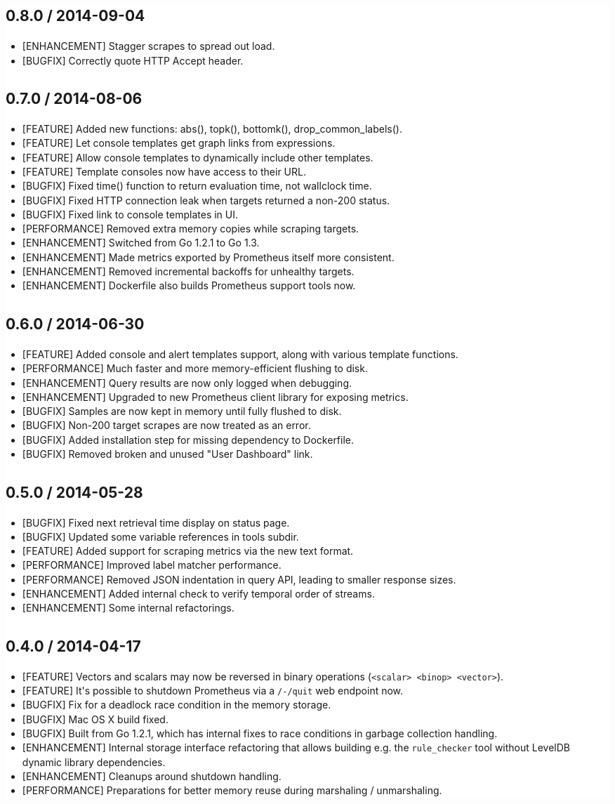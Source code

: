 ## 0.8.0 / 2014-09-04
* [ENHANCEMENT] Stagger scrapes to spread out load.
* [BUGFIX] Correctly quote HTTP Accept header.

## 0.7.0 / 2014-08-06
* [FEATURE] Added new functions: abs(), topk(), bottomk(), drop_common_labels().
* [FEATURE] Let console templates get graph links from expressions.
* [FEATURE] Allow console templates to dynamically include other templates.
* [FEATURE] Template consoles now have access to their URL.
* [BUGFIX] Fixed time() function to return evaluation time, not wallclock time.
* [BUGFIX] Fixed HTTP connection leak when targets returned a non-200 status.
* [BUGFIX] Fixed link to console templates in UI.
* [PERFORMANCE] Removed extra memory copies while scraping targets.
* [ENHANCEMENT] Switched from Go 1.2.1 to Go 1.3.
* [ENHANCEMENT] Made metrics exported by Prometheus itself more consistent.
* [ENHANCEMENT] Removed incremental backoffs for unhealthy targets.
* [ENHANCEMENT] Dockerfile also builds Prometheus support tools now.

## 0.6.0 / 2014-06-30
* [FEATURE] Added console and alert templates support, along with various template functions.
* [PERFORMANCE] Much faster and more memory-efficient flushing to disk.
* [ENHANCEMENT] Query results are now only logged when debugging.
* [ENHANCEMENT] Upgraded to new Prometheus client library for exposing metrics.
* [BUGFIX] Samples are now kept in memory until fully flushed to disk.
* [BUGFIX] Non-200 target scrapes are now treated as an error.
* [BUGFIX] Added installation step for missing dependency to Dockerfile.
* [BUGFIX] Removed broken and unused "User Dashboard" link.

## 0.5.0 / 2014-05-28

* [BUGFIX] Fixed next retrieval time display on status page.
* [BUGFIX] Updated some variable references in tools subdir.
* [FEATURE] Added support for scraping metrics via the new text format.
* [PERFORMANCE] Improved label matcher performance.
* [PERFORMANCE] Removed JSON indentation in query API, leading to smaller response sizes.
* [ENHANCEMENT] Added internal check to verify temporal order of streams.
* [ENHANCEMENT] Some internal refactorings.

## 0.4.0 / 2014-04-17

* [FEATURE] Vectors and scalars may now be reversed in binary operations (`<scalar> <binop> <vector>`).
* [FEATURE] It's possible to shutdown Prometheus via a `/-/quit` web endpoint now.
* [BUGFIX] Fix for a deadlock race condition in the memory storage.
* [BUGFIX] Mac OS X build fixed.
* [BUGFIX] Built from Go 1.2.1, which has internal fixes to race conditions in garbage collection handling.
* [ENHANCEMENT] Internal storage interface refactoring that allows building e.g. the `rule_checker` tool without LevelDB dynamic library dependencies.
* [ENHANCEMENT] Cleanups around shutdown handling.
* [PERFORMANCE] Preparations for better memory reuse during marshaling / unmarshaling.
